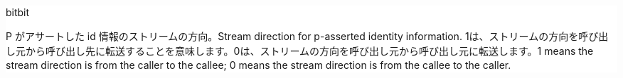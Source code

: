 <td><p><span data-ttu-id="be370-377">bit</span><span class="sxs-lookup"><span data-stu-id="be370-377">bit</span></span></p></td>
<td><p><span data-ttu-id="be370-378">P がアサートした id 情報のストリームの方向。</span><span class="sxs-lookup"><span data-stu-id="be370-378">Stream direction for p-asserted identity information.</span></span> <span data-ttu-id="be370-379">1は、ストリームの方向を呼び出し元から呼び出し先に転送することを意味します。0は、ストリームの方向を呼び出し元から呼び出し元に転送します。</span><span class="sxs-lookup"><span data-stu-id="be370-379">1 means the stream direction is from the caller to the callee; 0 means the stream direction is from the callee to the caller.</span></span></p></td>
</tr>
</tbody>
</table><span data-ttu-id="be370-380">


</div>

<span> </span>

</div>

</div>

</span><span class="sxs-lookup"><span data-stu-id="be370-380">


</div>

<span> </span>

</div>

</div>

</span></span></div>

